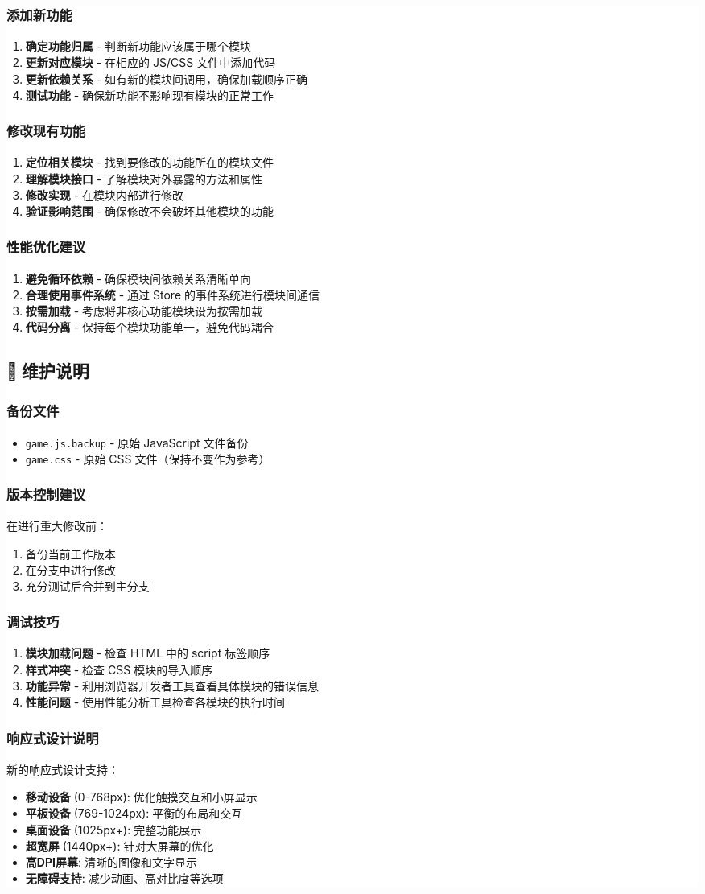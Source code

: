 ### 添加新功能

1. **确定功能归属** - 判断新功能应该属于哪个模块
2. **更新对应模块** - 在相应的 JS/CSS 文件中添加代码
3. **更新依赖关系** - 如有新的模块间调用，确保加载顺序正确
4. **测试功能** - 确保新功能不影响现有模块的正常工作

### 修改现有功能

1. **定位相关模块** - 找到要修改的功能所在的模块文件
2. **理解模块接口** - 了解模块对外暴露的方法和属性
3. **修改实现** - 在模块内部进行修改
4. **验证影响范围** - 确保修改不会破坏其他模块的功能

### 性能优化建议

1. **避免循环依赖** - 确保模块间依赖关系清晰单向
2. **合理使用事件系统** - 通过 Store 的事件系统进行模块间通信
3. **按需加载** - 考虑将非核心功能模块设为按需加载
4. **代码分离** - 保持每个模块功能单一，避免代码耦合

## 🔧 维护说明

### 备份文件

- `game.js.backup` - 原始 JavaScript 文件备份
- `game.css` - 原始 CSS 文件（保持不变作为参考）

### 版本控制建议

在进行重大修改前：
1. 备份当前工作版本
2. 在分支中进行修改
3. 充分测试后合并到主分支

### 调试技巧

1. **模块加载问题** - 检查 HTML 中的 script 标签顺序
2. **样式冲突** - 检查 CSS 模块的导入顺序
3. **功能异常** - 利用浏览器开发者工具查看具体模块的错误信息
4. **性能问题** - 使用性能分析工具检查各模块的执行时间

### 响应式设计说明

新的响应式设计支持：
- **移动设备** (0-768px): 优化触摸交互和小屏显示
- **平板设备** (769-1024px): 平衡的布局和交互
- **桌面设备** (1025px+): 完整功能展示
- **超宽屏** (1440px+): 针对大屏幕的优化
- **高DPI屏幕**: 清晰的图像和文字显示
- **无障碍支持**: 减少动画、高对比度等选项
